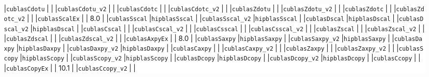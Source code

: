 |`cublasCdotu`                                              |                                                 |
|`cublasCdotu_v2`                                           |                                                 |
|`cublasCdotc`                                              |                                                 |
|`cublasCdotc_v2`                                           |                                                 |
|`cublasZdotu`                                              |                                                 |
|`cublasZdotu_v2`                                           |                                                 |
|`cublasZdotc`                                              |                                                 |
|`cublasZdotc_v2`                                           |                                                 |
|`cublasScalEx`                                             |                                                 | 8.0              |
|`cublasSscal`                                              |`hipblasSscal`                                   |
|`cublasSscal_v2`                                           |`hipblasSscal`                                   |
|`cublasDscal`                                              |`hipblasDscal`                                   |
|`cublasDscal_v2`                                           |`hipblasDscal`                                   |
|`cublasCscal`                                              |                                                 |
|`cublasCscal_v2`                                           |                                                 |
|`cublasCsscal`                                             |                                                 |
|`cublasCsscal_v2`                                          |                                                 |
|`cublasZscal`                                              |                                                 |
|`cublasZscal_v2`                                           |                                                 |
|`cublasZdscal`                                             |                                                 |
|`cublasZdscal_v2`                                          |                                                 |
|`cublasAxpyEx`                                             |                                                 | 8.0              |
|`cublasSaxpy`                                              |`hipblasSaxpy`                                   |
|`cublasSaxpy_v2`                                           |`hipblasSaxpy`                                   |
|`cublasDaxpy`                                              |`hipblasDaxpy`                                   |
|`cublasDaxpy_v2`                                           |`hipblasDaxpy`                                   |
|`cublasCaxpy`                                              |                                                 |
|`cublasCaxpy_v2`                                           |                                                 |
|`cublasZaxpy`                                              |                                                 |
|`cublasZaxpy_v2`                                           |                                                 |
|`cublasScopy`                                              |`hipblasScopy`                                   |
|`cublasScopy_v2`                                           |`hipblasScopy`                                   |
|`cublasDcopy`                                              |`hipblasDcopy`                                   |
|`cublasDcopy_v2`                                           |`hipblasDcopy`                                   |
|`cublasCcopy`                                              |                                                 |
|`cublasCopyEx`                                             |                                                 | 10.1             |
|`cublasCcopy_v2`                                           |                                                 |
